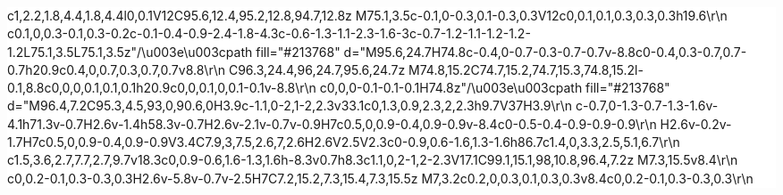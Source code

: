 c1,2.2,1.8,4.4,1.8,4.4l0,0.1V12C95.6,12.4,95.2,12.8,94.7,12.8z M75.1,3.5c-0.1,0-0.3,0.1-0.3,0.3V12c0,0.1,0.1,0.3,0.3,0.3h19.6\r\n  c0.1,0,0.3-0.1,0.3-0.2c-0.1-0.4-0.9-2.4-1.8-4.3c-0.6-1.3-1.1-2.3-1.6-3c-0.7-1.2-1.1-1.2-1.2-1.2L75.1,3.5L75.1,3.5z\"/\u003e\u003cpath fill=\"#213768\" d=\"M95.6,24.7H74.8c-0.4,0-0.7-0.3-0.7-0.7v-8.8c0-0.4,0.3-0.7,0.7-0.7h20.9c0.4,0,0.7,0.3,0.7,0.7v8.8\r\n  C96.3,24.4,96,24.7,95.6,24.7z M74.8,15.2C74.7,15.2,74.7,15.3,74.8,15.2l-0.1,8.8c0,0,0,0.1,0.1,0.1h20.9c0,0,0.1,0,0.1-0.1v-8.8\r\n  c0,0,0-0.1-0.1-0.1H74.8z\"/\u003e\u003cpath fill=\"#213768\" d=\"M96.4,7.2C95.3,4.5,93,0,90.6,0H3.9c-1.1,0-2,1-2,2.3v33.1c0,1.3,0.9,2.3,2,2.3h9.7V37H3.9\r\n  c-0.7,0-1.3-0.7-1.3-1.6v-4.1h71.3v-0.7H2.6v-1.4h58.3v-0.7H2.6v-2.1v-0.7v-0.9H7c0.5,0,0.9-0.4,0.9-0.9v-8.4c0-0.5-0.4-0.9-0.9-0.9\r\n  H2.6v-0.2v-1.7H7c0.5,0,0.9-0.4,0.9-0.9V3.4C7.9,3,7.5,2.6,7,2.6H2.6V2.5V2.3c0-0.9,0.6-1.6,1.3-1.6h86.7c1.4,0,3.3,2.5,5.1,6.7\r\n  c1.5,3.6,2.7,7.7,2.7,9.7v18.3c0,0.9-0.6,1.6-1.3,1.6h-8.3v0.7h8.3c1.1,0,2-1,2-2.3V17.1C99.1,15.1,98,10.8,96.4,7.2z M7.3,15.5v8.4\r\n  c0,0.2-0.1,0.3-0.3,0.3H2.6v-5.8v-0.7v-2.5H7C7.2,15.2,7.3,15.4,7.3,15.5z M7,3.2c0.2,0,0.3,0.1,0.3,0.3v8.4c0,0.2-0.1,0.3-0.3,0.3\r\n